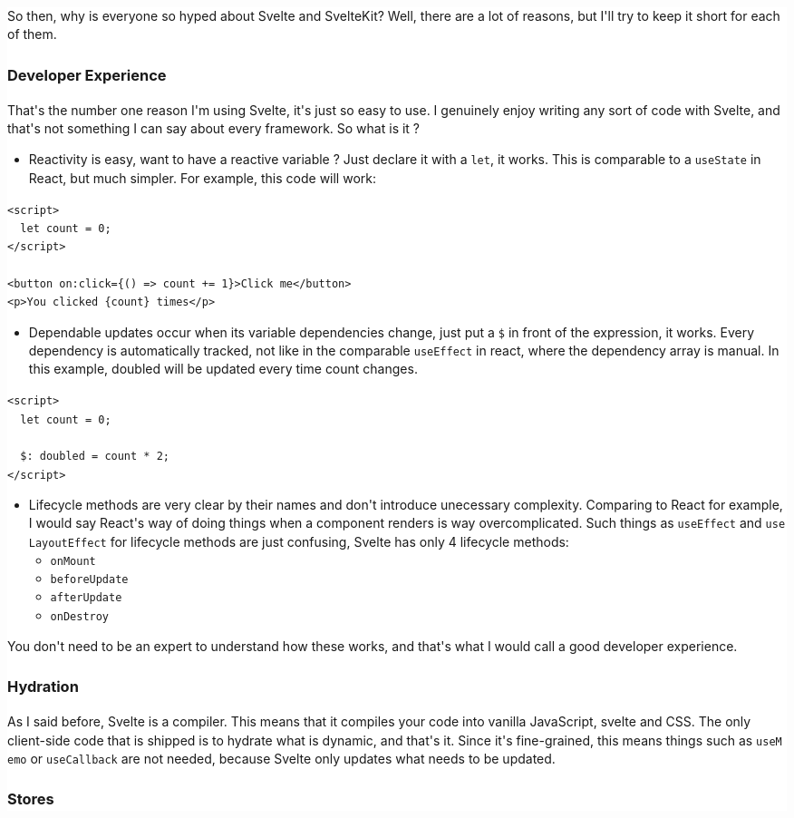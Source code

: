 So then, why is everyone so hyped about Svelte and SvelteKit? Well, there are a lot of reasons, but I'll try to keep it short for each of them.

### Developer Experience

That's the number one reason I'm using Svelte, it's just so easy to use. I genuinely enjoy writing any sort of code with Svelte, and that's not something I can say about every framework. So what is it ?

- Reactivity is easy, want to have a reactive variable ? Just declare it with a `let`, it works. This is comparable to a `useState` in React, but much simpler. For example, this code will work:

```svelte
<script>
  let count = 0;
</script>

<button on:click={() => count += 1}>Click me</button>
<p>You clicked {count} times</p>
```

- Dependable updates occur when its variable dependencies change, just put a `$` in front of the expression, it works. Every dependency is automatically tracked, not like in the comparable `useEffect` in react, where the dependency array is manual. In this example, doubled will be updated every time count changes.

```svelte
<script>
  let count = 0;

  $: doubled = count * 2;
</script>
```

- Lifecycle methods are very clear by their names and don't introduce unecessary complexity. Comparing to React for example, I would say React's way of doing things when a component renders is way overcomplicated. Such things as `useEffect` and `useLayoutEffect` for lifecycle methods are just confusing, Svelte has only 4 lifecycle methods:
  - `onMount`
  - `beforeUpdate`
  - `afterUpdate`
  - `onDestroy`

You don't need to be an expert to understand how these works, and that's what I would call a good developer experience.

### Hydration

As I said before, Svelte is a compiler. This means that it compiles your code into vanilla JavaScript, svelte and CSS. The only client-side code that is shipped is to hydrate what is dynamic, and that's it. Since it's fine-grained, this means things such as `useMemo` or `useCallback` are not needed, because Svelte only updates what needs to be updated.

### Stores
